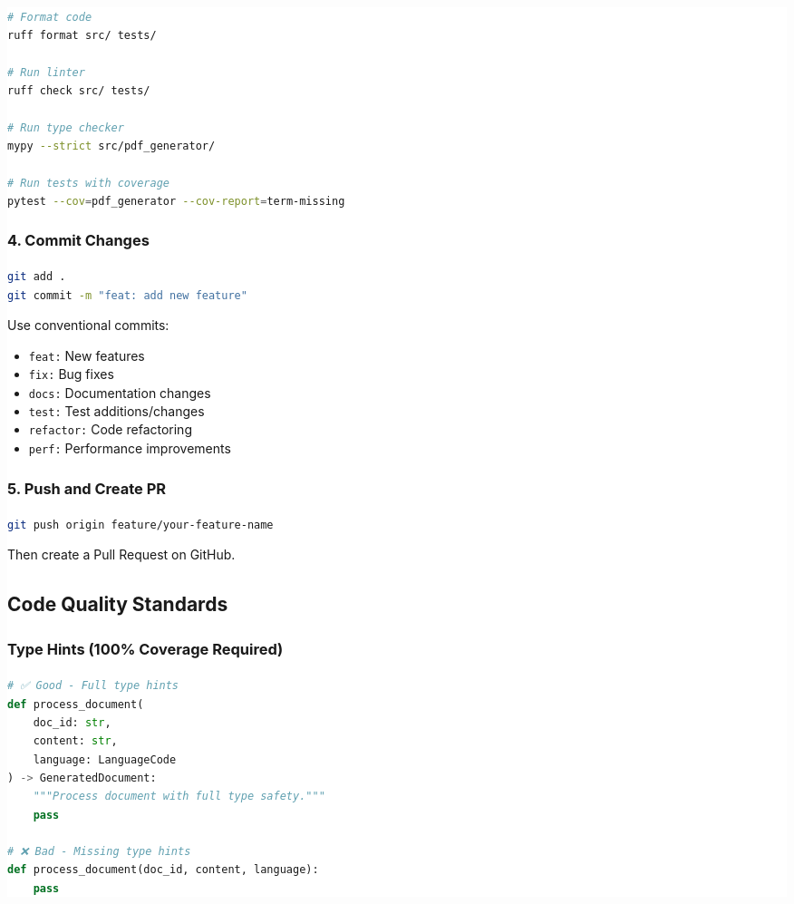 ```bash
# Format code
ruff format src/ tests/

# Run linter
ruff check src/ tests/

# Run type checker
mypy --strict src/pdf_generator/

# Run tests with coverage
pytest --cov=pdf_generator --cov-report=term-missing
```

### 4. Commit Changes

```bash
git add .
git commit -m "feat: add new feature"
```

Use conventional commits:
- `feat:` New features
- `fix:` Bug fixes
- `docs:` Documentation changes
- `test:` Test additions/changes
- `refactor:` Code refactoring
- `perf:` Performance improvements

### 5. Push and Create PR

```bash
git push origin feature/your-feature-name
```

Then create a Pull Request on GitHub.

## Code Quality Standards

### Type Hints (100% Coverage Required)

```python
# ✅ Good - Full type hints
def process_document(
    doc_id: str,
    content: str,
    language: LanguageCode
) -> GeneratedDocument:
    """Process document with full type safety."""
    pass

# ❌ Bad - Missing type hints
def process_document(doc_id, content, language):
    pass
```
